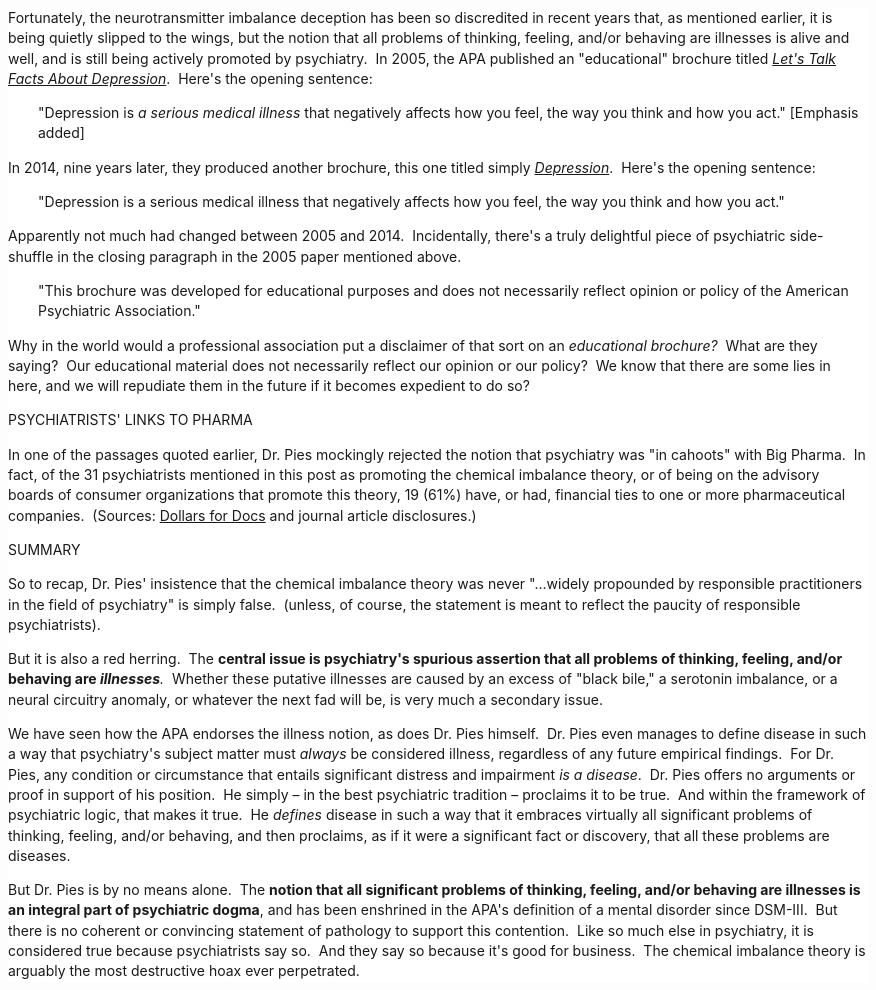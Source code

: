 Fortunately, the neurotransmitter imbalance deception has been so discredited in recent years that, as mentioned earlier, it is being quietly slipped to the wings, but the notion that all problems of thinking, feeling, and/or behaving are illnesses is alive and well, and is still being actively promoted by psychiatry.  In 2005, the APA published an "educational" brochure titled <em><a href="https://www.behaviorismandmentalhealth.com/wp-content/uploads/2014/06/Lets-Talk-Facts-About-Depression.pdf">Let's Talk Facts About Depression</a></em>.  Here's the opening sentence:
<p style="padding-left: 30px;">"Depression is <em>a serious medical illness</em> that negatively affects how you feel, the way you think and how you act." [Emphasis added]</p>
In 2014, nine years later, they produced another brochure, this one titled simply <a href="http://www.psychiatry.org/depression"><em>Depression</em></a>.  Here's the opening sentence:
<p style="padding-left: 30px;">"Depression is a serious medical illness that negatively affects how you feel, the way you think and how you act."</p>
Apparently not much had changed between 2005 and 2014.  Incidentally, there's a truly delightful piece of psychiatric side-shuffle in the closing paragraph in the 2005 paper mentioned above.
<p style="padding-left: 30px;">"This brochure was developed for educational purposes and does not necessarily reflect opinion or policy of the American Psychiatric Association."</p>
Why in the world would a professional association put a disclaimer of that sort on an <em>educational brochure?</em>  What are they saying?  Our educational material does not necessarily reflect our opinion or our policy?  We know that there are some lies in here, and we will repudiate them in the future if it becomes expedient to do so?

PSYCHIATRISTS' LINKS TO PHARMA

In one of the passages quoted earlier, Dr. Pies mockingly rejected the notion that psychiatry was "in cahoots" with Big Pharma.  In fact, of the 31 psychiatrists mentioned in this post as promoting the chemical imbalance theory, or of being on the advisory boards of consumer organizations that promote this theory, 19 (61%) have, or had, financial ties to one or more pharmaceutical companies.  (Sources: <a href="http://projects.propublica.org/docdollars/">Dollars for Docs</a> and journal article disclosures.)

SUMMARY

So to recap, Dr. Pies' insistence that the chemical imbalance theory was never "…widely propounded by responsible practitioners in the field of psychiatry" is simply false.  (unless, of course, the statement is meant to reflect the paucity of responsible psychiatrists).

But it is also a red herring.  The <strong>central issue is psychiatry's spurious assertion that all problems of thinking, feeling, and/or behaving are </strong><em><strong>illnesses</strong>.</em>  Whether these putative illnesses are caused by an excess of "black bile," a serotonin imbalance, or a neural circuitry anomaly, or whatever the next fad will be, is very much a secondary issue.

We have seen how the APA endorses the illness notion, as does Dr. Pies himself.  Dr. Pies even manages to define disease in such a way that psychiatry's subject matter must <em>always</em> be considered illness, regardless of any future empirical findings.  For Dr. Pies, any condition or circumstance that entails significant distress and impairment <em>is a disease</em>.  Dr. Pies offers no arguments or proof in support of his position.  He simply – in the best psychiatric tradition – proclaims it to be true.  And within the framework of psychiatric logic, that makes it true.  He <em>defines</em> disease in such a way that it embraces virtually all significant problems of thinking, feeling, and/or behaving, and then proclaims, as if it were a significant fact or discovery, that all these problems are diseases.

But Dr. Pies is by no means alone.  The <strong>notion that all significant problems of thinking, feeling, and/or behaving are illnesses is an integral part of psychiatric dogma</strong>, and has been enshrined in the APA's definition of a mental disorder since DSM-III.  But there is no coherent or convincing statement of pathology to support this contention.  Like so much else in psychiatry, it is considered true because psychiatrists say so.  And they say so because it's good for business.  The chemical imbalance theory is arguably the most destructive hoax ever perpetrated.